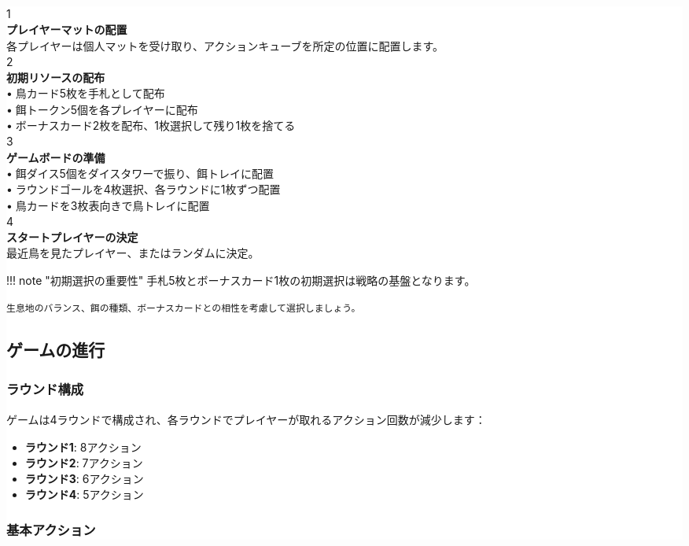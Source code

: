 <div class="setup-step">
    <div class="setup-step-number">1</div>
    <div class="setup-step-content">
        <strong>プレイヤーマットの配置</strong><br>
        各プレイヤーは個人マットを受け取り、アクションキューブを所定の位置に配置します。
    </div>
</div>

<div class="setup-step">
    <div class="setup-step-number">2</div>
    <div class="setup-step-content">
        <strong>初期リソースの配布</strong><br>
        • 鳥カード5枚を手札として配布<br>
        • 餌トークン5個を各プレイヤーに配布<br>
        • ボーナスカード2枚を配布、1枚選択して残り1枚を捨てる
    </div>
</div>

<div class="setup-step">
    <div class="setup-step-number">3</div>
    <div class="setup-step-content">
        <strong>ゲームボードの準備</strong><br>
        • 餌ダイス5個をダイスタワーで振り、餌トレイに配置<br>
        • ラウンドゴールを4枚選択、各ラウンドに1枚ずつ配置<br>
        • 鳥カードを3枚表向きで鳥トレイに配置
    </div>
</div>

<div class="setup-step">
    <div class="setup-step-number">4</div>
    <div class="setup-step-content">
        <strong>スタートプレイヤーの決定</strong><br>
        最近鳥を見たプレイヤー、またはランダムに決定。
    </div>
</div>

!!! note "初期選択の重要性"
    手札5枚とボーナスカード1枚の初期選択は戦略の基盤となります。
    
    生息地のバランス、餌の種類、ボーナスカードとの相性を考慮して選択しましょう。

## ゲームの進行

### ラウンド構成

ゲームは4ラウンドで構成され、各ラウンドでプレイヤーが取れるアクション回数が減少します：
- **ラウンド1**: 8アクション
- **ラウンド2**: 7アクション  
- **ラウンド3**: 6アクション
- **ラウンド4**: 5アクション

### 基本アクション
